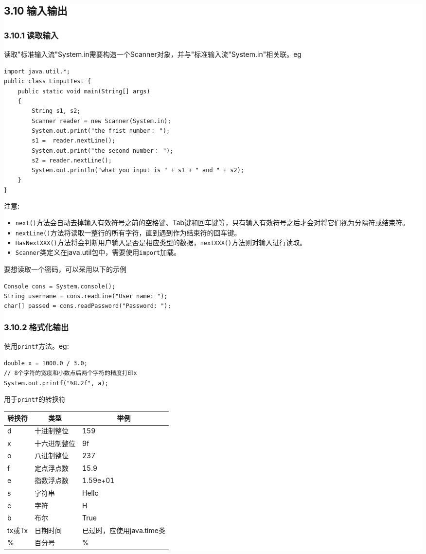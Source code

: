 ## 3.10 输入输出

### 3.10.1 读取输入

读取"标准输入流"System.in需要构造一个Scanner对象，并与"标准输入流"System.in"相关联。eg

```
import java.util.*;
public class LinputTest {
    public static void main(String[] args)
    {
        String s1, s2;
        Scanner reader = new Scanner(System.in);
        System.out.print("the frist number： ");
        s1 =  reader.nextLine(); 
        System.out.print("the second number： ");
        s2 = reader.nextLine();
        System.out.println("what you input is " + s1 + " and " + s2);
    }
}
```

注意:

* `next()`方法会自动去掉输入有效符号之前的空格键、Tab键和回车键等，只有输入有效符号之后才会对将它们视为分隔符或结束符。
* `nextLine()`方法将读取一整行的所有字符，直到遇到作为结束符的回车键。
* `HasNextXXX()`方法将会判断用户输入是否是相应类型的数据，`nextXXX()`方法则对输入进行读取。
* `Scanner`类定义在java.util包中，需要使用`import`加载。

要想读取一个密码，可以采用以下的示例

```
Console cons = System.console();
String username = cons.readLine("User name: ");
char[] passed = cons.readPassword("Password: ");
```

### 3.10.2 格式化输出

使用`printf`方法。eg:

```
double x = 1000.0 / 3.0;
// 8个字符的宽度和小数点后两个字符的精度打印x
System.out.printf("%8.2f", a);
```

用于`printf`的转换符

| 转换符 | 类型 | 举例 |
| --- | --- | --- |
| d | 十进制整位 | 159 |
| x | 十六进制整位 | 9f |
| o | 八进制整位 | 237 |
| f | 定点浮点数 | 15.9 |
| e | 指数浮点数 | 1.59e+01 |
| s | 字符串 | Hello |
| c | 字符 | H |
| b | 布尔 | True |
| tx或Tx | 日期时间 | 已过时，应使用java.time类 |
| % | 百分号 | % |